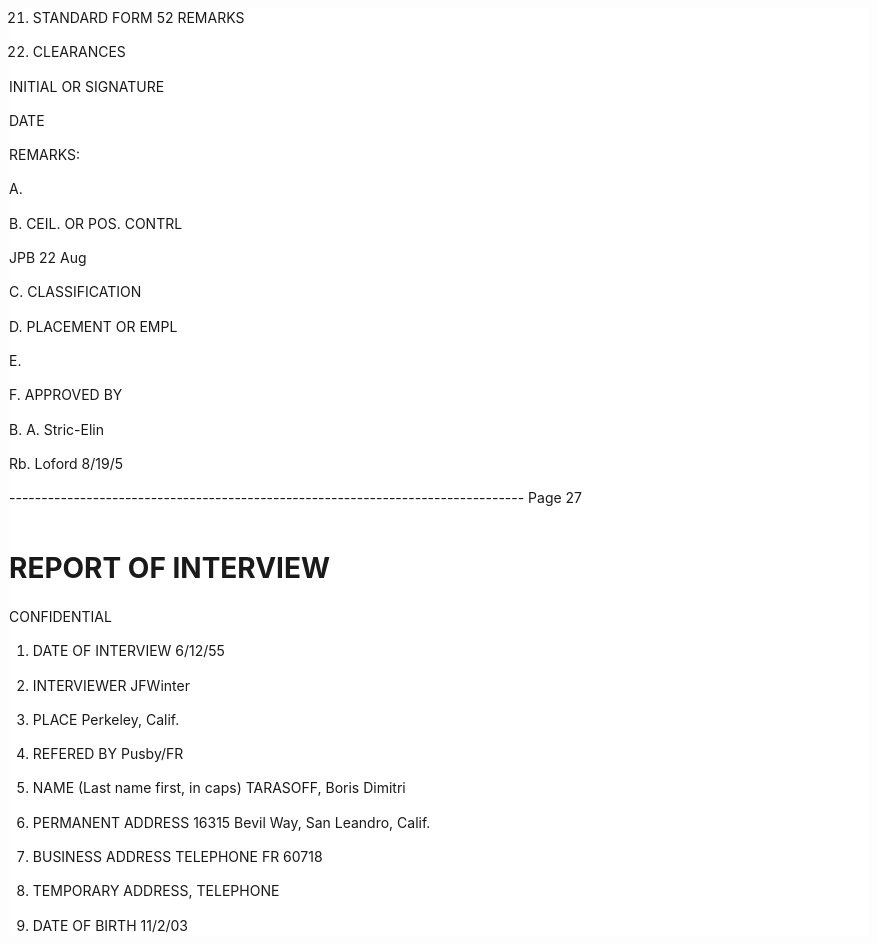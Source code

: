 21. STANDARD FORM 52 REMARKS

22. CLEARANCES

INITIAL OR SIGNATURE

DATE

REMARKS:

A.

B. CEIL. OR POS. CONTRL

JPB 22 Aug

C. CLASSIFICATION

D. PLACEMENT OR EMPL

E.

F. APPROVED BY

B. A. Stric-Elin

Rb. Loford 8/19/5


-------------------------------------------------------------------------------- Page 27

# REPORT OF INTERVIEW

CONFIDENTIAL

1. DATE OF INTERVIEW
   6/12/55

2. INTERVIEWER
   JFWinter

3. PLACE
   Perkeley, Calif.

5. REFERED BY
   Pusby/FR

6. NAME (Last name first, in caps)
   TARASOFF, Boris Dimitri

7. PERMANENT ADDRESS
   16315 Bevil Way, San Leandro, Calif.

8. BUSINESS ADDRESS
   TELEPHONE
   FR 60718

9. TEMPORARY ADDRESS,
   TELEPHONE

10. DATE OF BIRTH
    11/2/03
